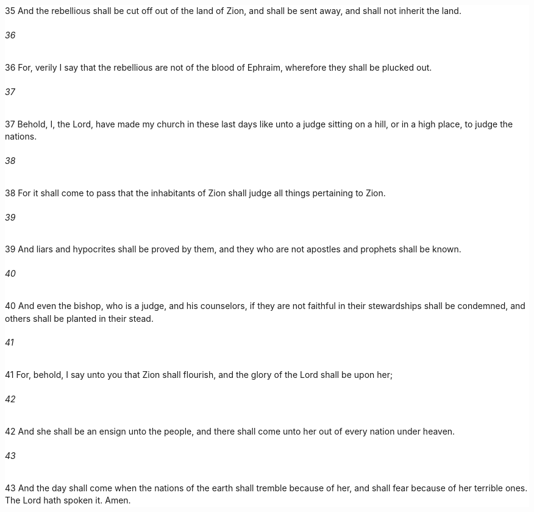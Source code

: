35 And the rebellious shall be cut off out of the land of Zion, and shall be sent away, and shall not inherit the land.
###### 36
36 For, verily I say that the rebellious are not of the blood of Ephraim, wherefore they shall be plucked out.
###### 37
37 Behold, I, the Lord, have made my church in these last days like unto a judge sitting on a hill, or in a high place, to judge the nations.
###### 38
38 For it shall come to pass that the inhabitants of Zion shall judge all things pertaining to Zion.
###### 39
39 And liars and hypocrites shall be proved by them, and they who are not apostles and prophets shall be known.
###### 40
40 And even the bishop, who is a judge, and his counselors, if they are not faithful in their stewardships shall be condemned, and others shall be planted in their stead.
###### 41
41 For, behold, I say unto you that Zion shall flourish, and the glory of the Lord shall be upon her;
###### 42
42 And she shall be an ensign unto the people, and there shall come unto her out of every nation under heaven.
###### 43
43 And the day shall come when the nations of the earth shall tremble because of her, and shall fear because of her terrible ones. The Lord hath spoken it. Amen.




